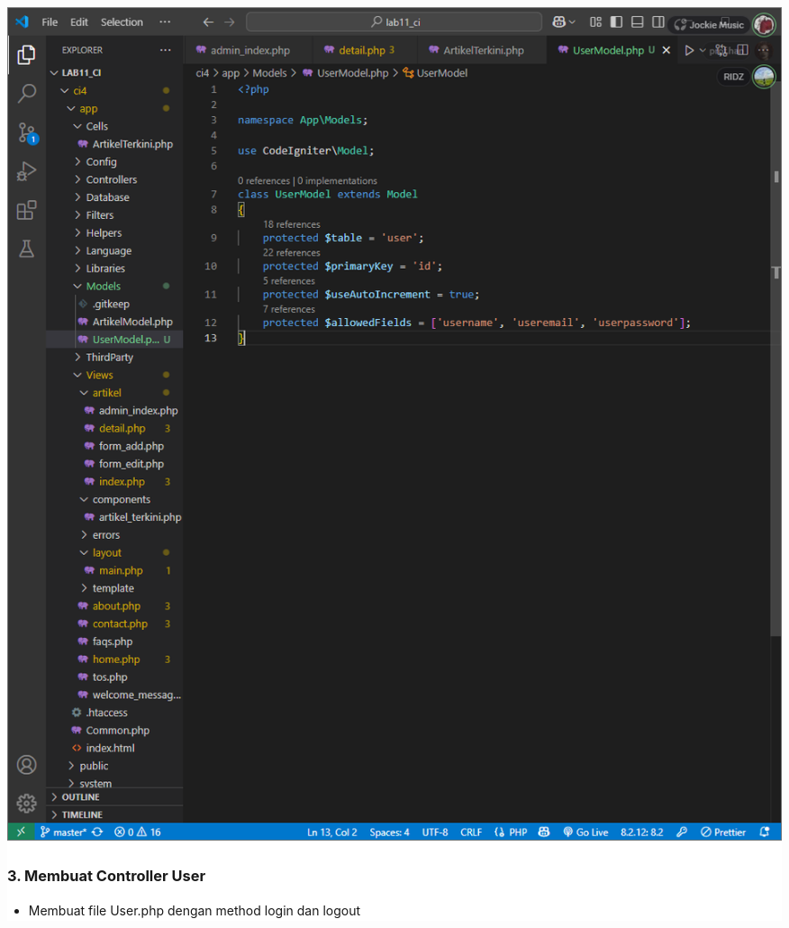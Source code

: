   ![Gambar 2](screenshots/praktikum4/2.png)

### 3. Membuat Controller User

- Membuat file User.php dengan method login dan logout